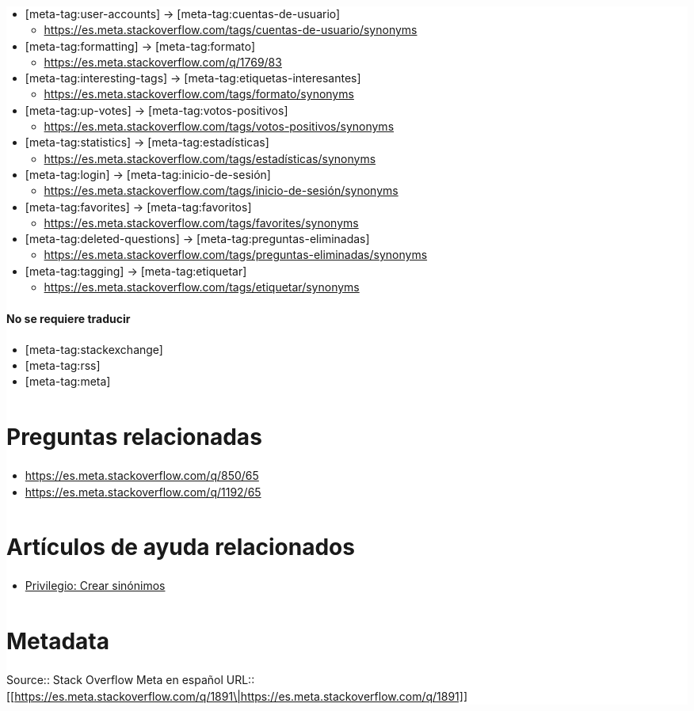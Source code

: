 
- [meta-tag:user-accounts] → [meta-tag:cuentas-de-usuario]
     - https://es.meta.stackoverflow.com/tags/cuentas-de-usuario/synonyms
- [meta-tag:formatting] → [meta-tag:formato]
     - https://es.meta.stackoverflow.com/q/1769/83 
- [meta-tag:interesting-tags] → [meta-tag:etiquetas-interesantes]
     - https://es.meta.stackoverflow.com/tags/formato/synonyms
- [meta-tag:up-votes] → [meta-tag:votos-positivos]
     - https://es.meta.stackoverflow.com/tags/votos-positivos/synonyms
- [meta-tag:statistics] → [meta-tag:estadísticas]
     - https://es.meta.stackoverflow.com/tags/estadísticas/synonyms
- [meta-tag:login]  → [meta-tag:inicio-de-sesión]
     - https://es.meta.stackoverflow.com/tags/inicio-de-sesión/synonyms
- [meta-tag:favorites] → [meta-tag:favoritos]
     - https://es.meta.stackoverflow.com/tags/favorites/synonyms
- [meta-tag:deleted-questions] → [meta-tag:preguntas-eliminadas]
     - https://es.meta.stackoverflow.com/tags/preguntas-eliminadas/synonyms
- [meta-tag:tagging] → [meta-tag:etiquetar]
     - https://es.meta.stackoverflow.com/tags/etiquetar/synonyms

#### **No se requiere traducir**

- [meta-tag:stackexchange]
- [meta-tag:rss] 
- [meta-tag:meta]



# Preguntas relacionadas
- https://es.meta.stackoverflow.com/q/850/65
- https://es.meta.stackoverflow.com/q/1192/65

# Artículos de ayuda relacionados
- [Privilegio: Crear sinónimos][3]


  [1]: http://chat.stackexchange.com/rooms/56002/jornada-de-limpieza
  [2]: https://es.meta.stackoverflow.com/a/1888/65
  [3]: https://es.stackoverflow.com/help/privileges/suggest-tag-synonyms

# Metadata
Source:: Stack Overflow Meta en español
URL:: [[https://es.meta.stackoverflow.com/q/1891\|https://es.meta.stackoverflow.com/q/1891]]

